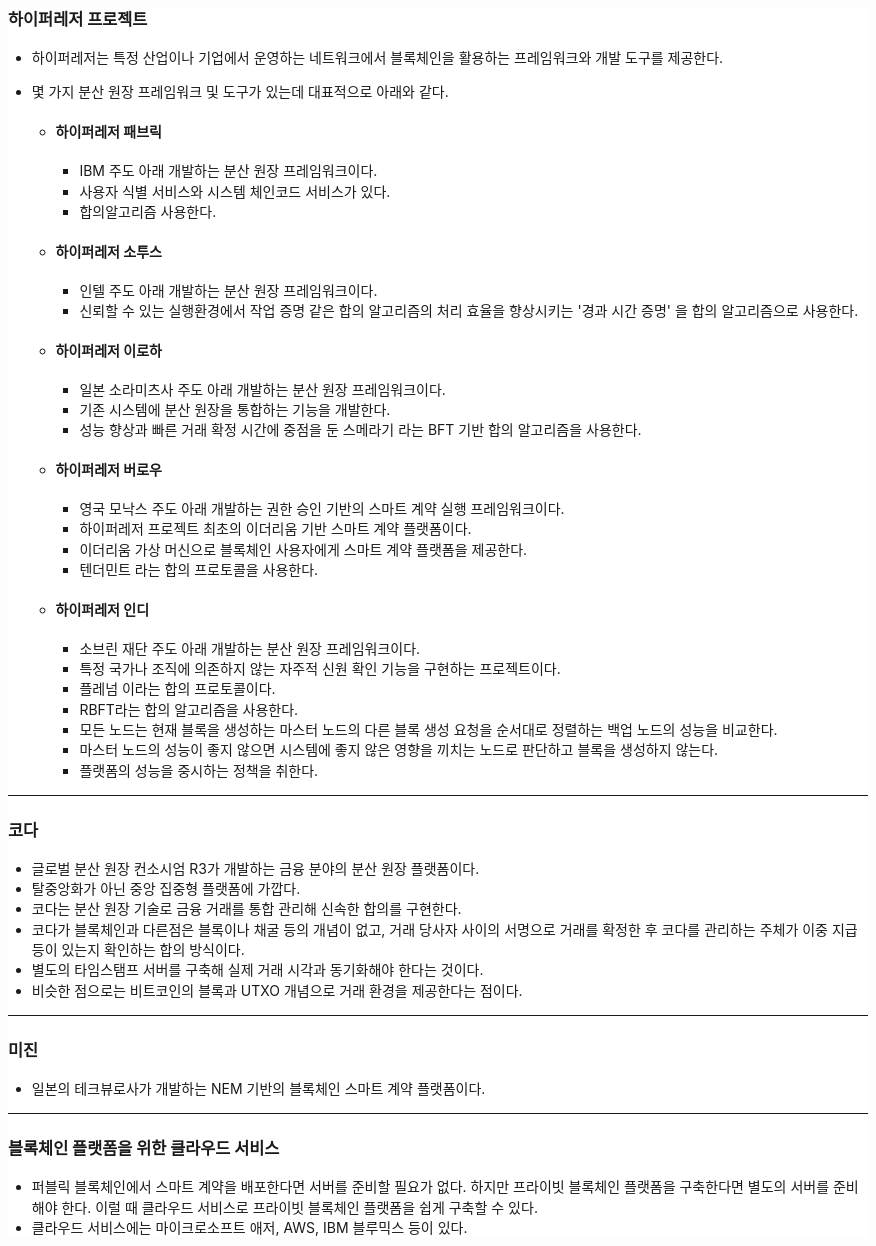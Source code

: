 
### 하이퍼레저 프로젝트

- 하이퍼레저는 특정 산업이나 기업에서 운영하는 네트워크에서 블록체인을 활용하는 프레임워크와 개발 도구를 제공한다.

- 몇 가지 분산 원장 프레임워크 및 도구가 있는데 대표적으로 아래와 같다.

  - #### 하이퍼레저 패브릭

    - IBM 주도 아래 개발하는 분산 원장 프레임워크이다.
    - 사용자 식별 서비스와 시스템 체인코드 서비스가 있다.
    - 합의알고리즘 사용한다.

  - #### 하이퍼레저 소투스

    - 인텔 주도 아래 개발하는 분산 원장 프레임워크이다.
    - 신뢰할 수 있는 실행환경에서 작업 증명 같은 합의 알고리즘의 처리 효율을 향상시키는 '경과 시간 증명' 을 합의 알고리즘으로 사용한다.

  - #### 하이퍼레저 이로하

    - 일본 소라미츠사 주도 아래 개발하는 분산 원장 프레임워크이다.
    - 기존 시스템에 분산 원장을 통합하는 기능을 개발한다.
    - 성능 향상과 빠른 거래 확정 시간에 중점을 둔 스메라기 라는 BFT 기반 합의 알고리즘을 사용한다.

  - #### 하이퍼레저 버로우

    - 영국 모낙스 주도 아래 개발하는 권한 승인 기반의 스마트 계약 실행 프레임워크이다.
    - 하이퍼레저 프로젝트 최초의 이더리움 기반 스마트 계약 플랫폼이다.
    - 이더리움 가상 머신으로 블록체인 사용자에게 스마트 계약 플랫폼을 제공한다.
    - 텐더민트 라는 합의 프로토콜을 사용한다.

  - #### 하이퍼레저 인디

    - 소브린 재단 주도 아래 개발하는 분산 원장 프레임워크이다.
    - 특정 국가나 조직에 의존하지 않는 자주적 신원 확인 기능을 구현하는 프로젝트이다.
    - 플레넘 이라는 합의 프로토콜이다.
    - RBFT라는 합의 알고리즘을 사용한다.
    - 모든 노드는 현재 블록을 생성하는 마스터 노드의 다른 블록 생성 요청을 순서대로 정렬하는 백업 노드의 성능을 비교한다.
    - 마스터 노드의 성능이 좋지 않으면 시스템에 좋지 않은 영향을 끼치는 노드로 판단하고 블록을 생성하지 않는다.
    - 플랫폼의 성능을 중시하는 정책을 취한다.

---

### 코다

- 글로벌 분산 원장 컨소시엄 R3가 개발하는 금융 분야의 분산 원장 플랫폼이다.
- 탈중앙화가 아닌 중앙 집중형 플랫폼에 가깝다.
- 코다는 분산 원장 기술로 금융 거래를 통합 관리해 신속한 합의를 구현한다.
- 코다가 블록체인과 다른점은 블록이나 채굴 등의 개념이 없고, 거래 당사자 사이의 서명으로 거래를 확정한 후 코다를 관리하는 주체가 이중 지급 등이 있는지 확인하는 합의 방식이다.
- 별도의 타임스탬프 서버를 구축해 실제 거래 시각과 동기화해야 한다는 것이다.
- 비슷한 점으로는 비트코인의 블록과 UTXO 개념으로 거래 환경을 제공한다는 점이다.

---

### 미진

- 일본의 테크뷰로사가 개발하는 NEM 기반의 블록체인 스마트 계약 플랫폼이다.

---

### 블록체인 플랫폼을 위한 클라우드 서비스

- 퍼블릭 블록체인에서 스마트 계약을 배포한다면 서버를 준비할 필요가 없다. 하지만 프라이빗 블록체인 플랫폼을 구축한다면 별도의 서버를 준비해야 한다. 이럴 때 클라우드 서비스로 프라이빗 블록체인 플랫폼을 쉽게 구축할 수 있다.
- 클라우드 서비스에는 마이크로소프트 애저, AWS, IBM 블루믹스 등이 있다.